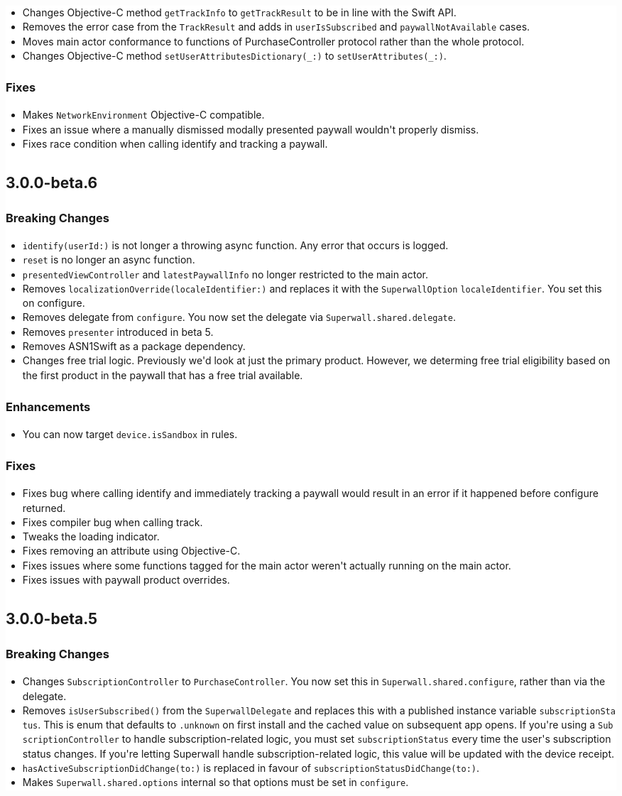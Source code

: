 - Changes Objective-C method `getTrackInfo` to `getTrackResult` to be in line with the Swift API.
- Removes the error case from the `TrackResult` and adds in `userIsSubscribed` and `paywallNotAvailable` cases.
- Moves main actor conformance to functions of PurchaseController protocol rather than the whole protocol.
- Changes Objective-C method `setUserAttributesDictionary(_:)` to `setUserAttributes(_:)`.

### Fixes

- Makes `NetworkEnvironment` Objective-C compatible.
- Fixes an issue where a manually dismissed modally presented paywall wouldn't properly dismiss.
- Fixes race condition when calling identify and tracking a paywall.

## 3.0.0-beta.6

### Breaking Changes

- `identify(userId:)` is not longer a throwing async function. Any error that occurs is logged.
- `reset` is no longer an async function.
- `presentedViewController` and `latestPaywallInfo` no longer restricted to the main actor.
- Removes `localizationOverride(localeIdentifier:)` and replaces it with the `SuperwallOption` `localeIdentifier`. You set this on configure.
- Removes delegate from `configure`. You now set the delegate via `Superwall.shared.delegate`.
- Removes `presenter` introduced in beta 5.
- Removes ASN1Swift as a package dependency.
- Changes free trial logic. Previously we'd look at just the primary product. However, we determing free trial eligibility based on the first product in the paywall that has a free trial available.

### Enhancements

- You can now target `device.isSandbox` in rules.

### Fixes

- Fixes bug where calling identify and immediately tracking a paywall would result in an error if it happened before configure returned.
- Fixes compiler bug when calling track.
- Tweaks the loading indicator.
- Fixes removing an attribute using Objective-C.
- Fixes issues where some functions tagged for the main actor weren't actually running on the main actor.
- Fixes issues with paywall product overrides.

## 3.0.0-beta.5

### Breaking Changes

- Changes `SubscriptionController` to `PurchaseController`. You now set this in `Superwall.shared.configure`, rather than via the delegate.
- Removes `isUserSubscribed()` from the `SuperwallDelegate` and replaces this with a published instance variable `subscriptionStatus`. This is enum that defaults to `.unknown` on first install and the cached value on subsequent app opens. If you're using a `SubscriptionController` to handle subscription-related logic, you must set `subscriptionStatus` every time the user's subscription status changes. If you're letting Superwall handle subscription-related logic, this value will be updated with the device receipt.
- `hasActiveSubscriptionDidChange(to:)` is replaced in favour of `subscriptionStatusDidChange(to:)`.
- Makes `Superwall.shared.options` internal so that options must be set in `configure`.
